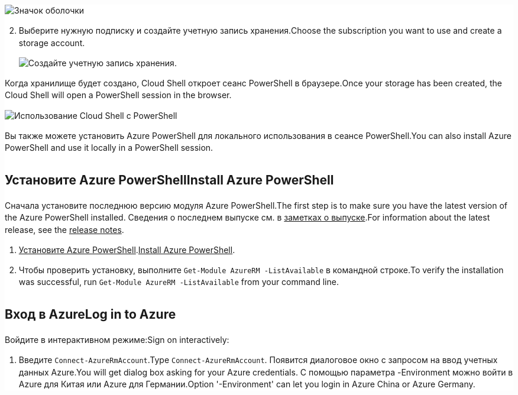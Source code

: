    ![Значок оболочки](~/media/get-started-azureps/shell-icon.png)

2. <span data-ttu-id="a18bc-110">Выберите нужную подписку и создайте учетную запись хранения.</span><span class="sxs-lookup"><span data-stu-id="a18bc-110">Choose the subscription you want to use and create a storage account.</span></span>

   ![Создайте учетную запись хранения.](~/media/get-started-azureps/storage-prompt.png)

<span data-ttu-id="a18bc-112">Когда хранилище будет создано, Cloud Shell откроет сеанс PowerShell в браузере.</span><span class="sxs-lookup"><span data-stu-id="a18bc-112">Once your storage has been created, the Cloud Shell will open a PowerShell session in the browser.</span></span>

![Использование Cloud Shell с PowerShell](~/media/get-started-azureps/cloud-powershell.png)

<span data-ttu-id="a18bc-114">Вы также можете установить Azure PowerShell для локального использования в сеансе PowerShell.</span><span class="sxs-lookup"><span data-stu-id="a18bc-114">You can also install Azure PowerShell and use it locally in a PowerShell session.</span></span>

## <a name="install-azure-powershell"></a><span data-ttu-id="a18bc-115">Установите Azure PowerShell</span><span class="sxs-lookup"><span data-stu-id="a18bc-115">Install Azure PowerShell</span></span>

<span data-ttu-id="a18bc-116">Сначала установите последнюю версию модуля Azure PowerShell.</span><span class="sxs-lookup"><span data-stu-id="a18bc-116">The first step is to make sure you have the latest version of the Azure PowerShell installed.</span></span> <span data-ttu-id="a18bc-117">Сведения о последнем выпуске см. в [заметках о выпуске](./release-notes-azureps.md).</span><span class="sxs-lookup"><span data-stu-id="a18bc-117">For information about the latest release, see the [release notes](./release-notes-azureps.md).</span></span>

1. <span data-ttu-id="a18bc-118">[Установите Azure PowerShell](install-azurerm-ps.md).</span><span class="sxs-lookup"><span data-stu-id="a18bc-118">[Install Azure PowerShell](install-azurerm-ps.md).</span></span>

2. <span data-ttu-id="a18bc-119">Чтобы проверить установку, выполните `Get-Module AzureRM -ListAvailable` в командной строке.</span><span class="sxs-lookup"><span data-stu-id="a18bc-119">To verify the installation was successful, run `Get-Module AzureRM -ListAvailable` from your command line.</span></span>

## <a name="log-in-to-azure"></a><span data-ttu-id="a18bc-120">Вход в Azure</span><span class="sxs-lookup"><span data-stu-id="a18bc-120">Log in to Azure</span></span>

<span data-ttu-id="a18bc-121">Войдите в интерактивном режиме:</span><span class="sxs-lookup"><span data-stu-id="a18bc-121">Sign on interactively:</span></span>

1. <span data-ttu-id="a18bc-122">Введите `Connect-AzureRmAccount`.</span><span class="sxs-lookup"><span data-stu-id="a18bc-122">Type `Connect-AzureRmAccount`.</span></span> <span data-ttu-id="a18bc-123">Появится диалоговое окно с запросом на ввод учетных данных Azure.</span><span class="sxs-lookup"><span data-stu-id="a18bc-123">You will get dialog box asking for your Azure credentials.</span></span> <span data-ttu-id="a18bc-124">С помощью параметра -Environment можно войти в Azure для Китая или Azure для Германии.</span><span class="sxs-lookup"><span data-stu-id="a18bc-124">Option '-Environment' can let you login in Azure China or Azure Germany.</span></span>
